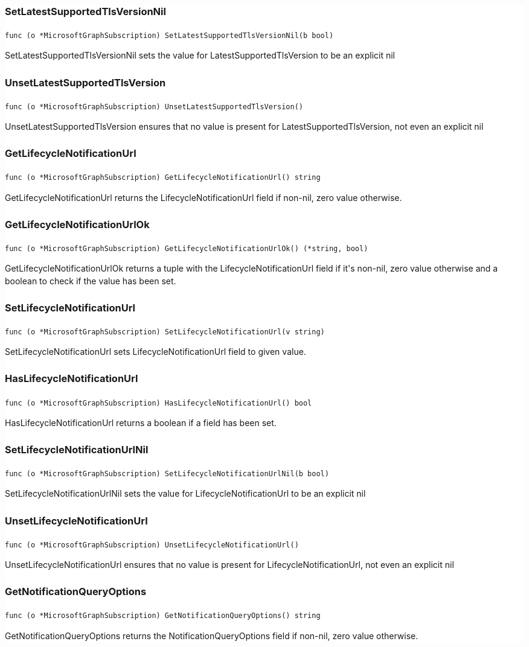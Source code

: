 ### SetLatestSupportedTlsVersionNil

`func (o *MicrosoftGraphSubscription) SetLatestSupportedTlsVersionNil(b bool)`

 SetLatestSupportedTlsVersionNil sets the value for LatestSupportedTlsVersion to be an explicit nil

### UnsetLatestSupportedTlsVersion
`func (o *MicrosoftGraphSubscription) UnsetLatestSupportedTlsVersion()`

UnsetLatestSupportedTlsVersion ensures that no value is present for LatestSupportedTlsVersion, not even an explicit nil
### GetLifecycleNotificationUrl

`func (o *MicrosoftGraphSubscription) GetLifecycleNotificationUrl() string`

GetLifecycleNotificationUrl returns the LifecycleNotificationUrl field if non-nil, zero value otherwise.

### GetLifecycleNotificationUrlOk

`func (o *MicrosoftGraphSubscription) GetLifecycleNotificationUrlOk() (*string, bool)`

GetLifecycleNotificationUrlOk returns a tuple with the LifecycleNotificationUrl field if it's non-nil, zero value otherwise
and a boolean to check if the value has been set.

### SetLifecycleNotificationUrl

`func (o *MicrosoftGraphSubscription) SetLifecycleNotificationUrl(v string)`

SetLifecycleNotificationUrl sets LifecycleNotificationUrl field to given value.

### HasLifecycleNotificationUrl

`func (o *MicrosoftGraphSubscription) HasLifecycleNotificationUrl() bool`

HasLifecycleNotificationUrl returns a boolean if a field has been set.

### SetLifecycleNotificationUrlNil

`func (o *MicrosoftGraphSubscription) SetLifecycleNotificationUrlNil(b bool)`

 SetLifecycleNotificationUrlNil sets the value for LifecycleNotificationUrl to be an explicit nil

### UnsetLifecycleNotificationUrl
`func (o *MicrosoftGraphSubscription) UnsetLifecycleNotificationUrl()`

UnsetLifecycleNotificationUrl ensures that no value is present for LifecycleNotificationUrl, not even an explicit nil
### GetNotificationQueryOptions

`func (o *MicrosoftGraphSubscription) GetNotificationQueryOptions() string`

GetNotificationQueryOptions returns the NotificationQueryOptions field if non-nil, zero value otherwise.

